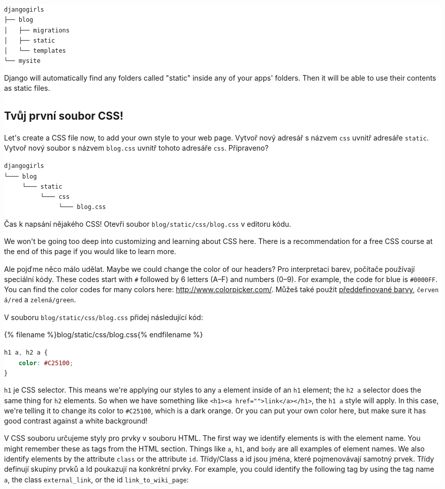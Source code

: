     djangogirls
    ├── blog
    │   ├── migrations
    │   ├── static
    │   └── templates
    └── mysite
    

Django will automatically find any folders called "static" inside any of your apps' folders. Then it will be able to use their contents as static files.

## Tvůj první soubor CSS!

Let's create a CSS file now, to add your own style to your web page. Vytvoř nový adresář s názvem `css` uvnitř adresáře `static`. Vytvoř nový soubor s názvem `blog.css` uvnitř tohoto adresáře `css`. Připraveno?

    djangogirls
    └─── blog
         └─── static
              └─── css
                   └─── blog.css
    

Čas k napsání nějakého CSS! Otevři soubor `blog/static/css/blog.css` v editoru kódu.

We won't be going too deep into customizing and learning about CSS here. There is a recommendation for a free CSS course at the end of this page if you would like to learn more.

Ale pojďme něco málo udělat. Maybe we could change the color of our headers? Pro interpretaci barev, počítače používají speciální kódy. These codes start with `#` followed by 6 letters (A–F) and numbers (0–9). For example, the code for blue is `#0000FF`. You can find the color codes for many colors here: http://www.colorpicker.com/. Můžeš také použít [předdefinované barvy](http://www.w3schools.com/colors/colors_names.asp), `červená/red` a `zelená/green`.

V souboru `blog/static/css/blog.css` přidej následující kód:

{% filename %}blog/static/css/blog.css{% endfilename %}

```css
h1 a, h2 a {
    color: #C25100;
}

```

`h1` je CSS selector. This means we're applying our styles to any `a` element inside of an `h1` element; the `h2 a` selector does the same thing for `h2` elements. So when we have something like `<h1><a href="">link</a></h1>`, the `h1 a` style will apply. In this case, we're telling it to change its color to `#C25100`, which is a dark orange. Or you can put your own color here, but make sure it has good contrast against a white background!

V CSS souboru určujeme styly pro prvky v souboru HTML. The first way we identify elements is with the element name. You might remember these as tags from the HTML section. Things like `a`, `h1`, and `body` are all examples of element names. We also identify elements by the attribute `class` or the attribute `id`. Třídy/Class a id jsou jména, které pojmenovávají samotný prvek. Třídy definují skupiny prvků a Id poukazují na konkrétní prvky. For example, you could identify the following tag by using the tag name `a`, the class `external_link`, or the id `link_to_wiki_page`:
